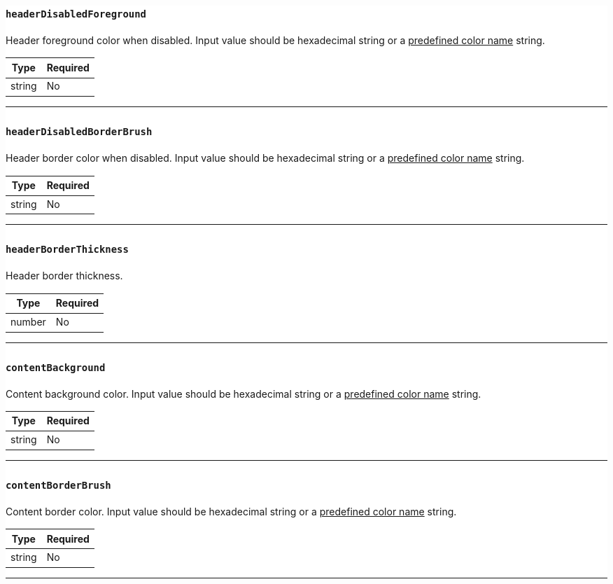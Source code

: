 ### `headerDisabledForeground`

Header foreground color when disabled. Input value should be hexadecimal string or a [predefined color name](https://docs.microsoft.com/en-us/windows/winui/api/microsoft.ui.colors?view=winui-3.0) string.

| Type   | Required |
| ------ | -------- |
| string | No       |

---

### `headerDisabledBorderBrush`

Header border color when disabled. Input value should be hexadecimal string or a [predefined color name](https://docs.microsoft.com/en-us/windows/winui/api/microsoft.ui.colors?view=winui-3.0) string.

| Type   | Required |
| ------ | -------- |
| string | No       |

---

### `headerBorderThickness`

Header border thickness.

| Type   | Required |
| ------ | -------- |
| number | No       |

---

### `contentBackground`

Content background color. Input value should be hexadecimal string or a [predefined color name](https://docs.microsoft.com/en-us/windows/winui/api/microsoft.ui.colors?view=winui-3.0) string.

| Type   | Required |
| ------ | -------- |
| string | No       |

---

### `contentBorderBrush`

Content border color. Input value should be hexadecimal string or a [predefined color name](https://docs.microsoft.com/en-us/windows/winui/api/microsoft.ui.colors?view=winui-3.0) string.

| Type   | Required |
| ------ | -------- |
| string | No       |

---